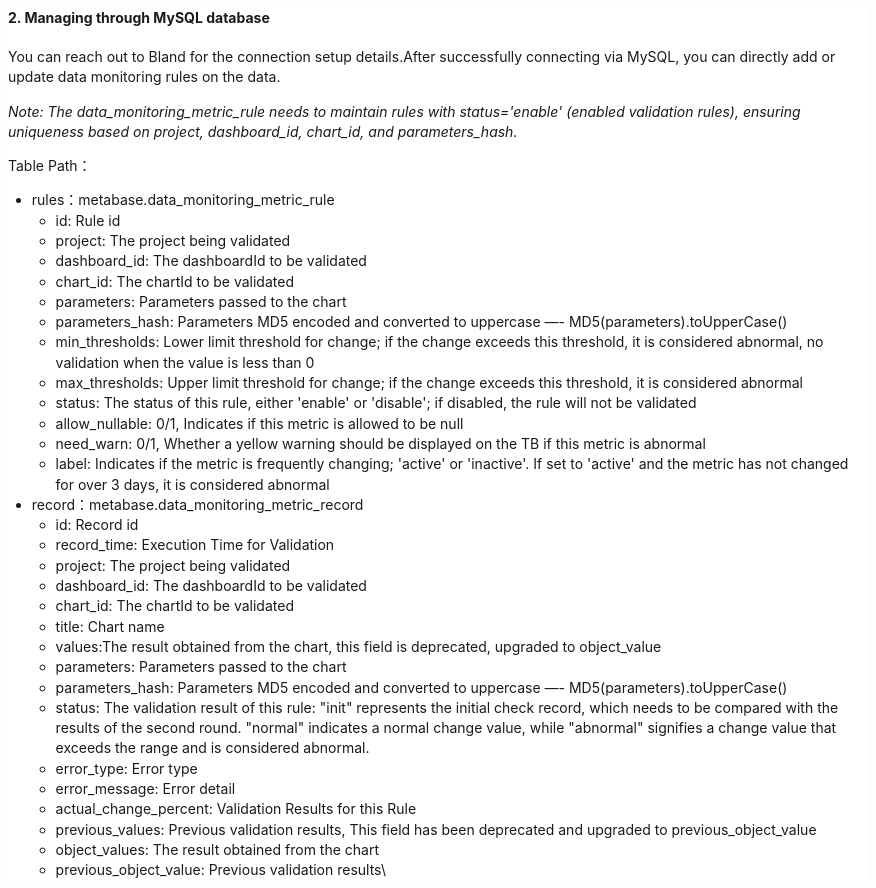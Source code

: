 #### 2. Managing through MySQL database &#x20;

You can reach out to Bland for the connection setup details.After successfully connecting via MySQL, you can directly add or update data monitoring rules on the data.



_Note: The data\_monitoring\_metric\_rule needs to maintain rules with status='enable' (enabled validation rules), ensuring uniqueness based on project, dashboard\_id, chart\_id, and parameters\_hash._



Table Path：

* rules：metabase.data\_monitoring\_metric\_rule
  * id: Rule id
  * project: The project being validated
  * dashboard\_id:  The dashboardId to be validated
  * chart\_id:  The chartId to be validated
  * parameters: Parameters passed to the chart
  * parameters\_hash: Parameters MD5 encoded and converted to uppercase —- MD5(parameters).toUpperCase()
  * min\_thresholds: Lower limit threshold for change; if the change exceeds this threshold, it is considered abnormal, no validation when the value is less than 0
  * max\_thresholds: Upper limit threshold for change; if the change exceeds this threshold, it is considered abnormal
  * status: The status of this rule, either 'enable' or 'disable'; if disabled, the rule will not be validated
  * allow\_nullable: 0/1, Indicates if this metric is allowed to be null
  * need\_warn: 0/1, Whether a yellow warning should be displayed on the TB if this metric is abnormal
  * label: Indicates if the metric is frequently changing; 'active' or 'inactive'. If set to 'active' and the metric has not changed for over 3 days, it is considered abnormal
* record：metabase.data\_monitoring\_metric\_record
  * id: Record id
  * record\_time: Execution Time for Validation
  * project: The project being validated
  * dashboard\_id:  The dashboardId to be validated
  * chart\_id: The chartId to be validated
  * title: Chart name
  * values:The result obtained from the chart, this field is deprecated, upgraded to object\_value
  * parameters: Parameters passed to the chart
  * parameters\_hash: Parameters MD5 encoded and converted to uppercase —- MD5(parameters).toUpperCase()
  * status: The validation result of this rule: "init" represents the initial check record, which needs to be compared with the results of the second round. "normal" indicates a normal change value, while "abnormal" signifies a change value that exceeds the range and is considered abnormal.
  * error\_type: Error type
  * error\_message: Error detail
  * actual\_change\_percent: Validation Results for this Rule
  * previous\_values: Previous validation results, This field has been deprecated and upgraded to previous\_object\_value
  * object\_values: The result obtained from the chart
  * previous\_object\_value: Previous validation results\
